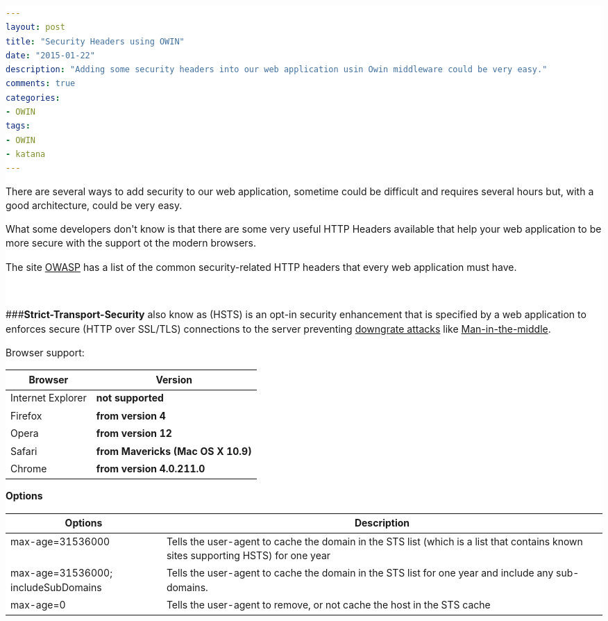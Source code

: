 ```yaml
---
layout: post
title: "Security Headers using OWIN"
date: "2015-01-22"
description: "Adding some security headers into our web application usin Owin middleware could be very easy."
comments: true
categories:
- OWIN
tags:
- OWIN
- katana
---
```


There are several ways to add security to our web application, sometime could be difficult and requires several hours but, with a good architecture, could be very easy.

What some developers don't know is that there are some very useful HTTP Headers available that help your web application to be more secure with the support ot the modern browsers.

The site [OWASP](https://www.owasp.org/index.php/List_of_useful_HTTP_headers) has a list of the common security-related HTTP headers that every web application must have.

<br />

###**Strict-Transport-Security**
also know as (HSTS) is an opt-in security enhancement that is specified by a web application to enforces secure (HTTP over SSL/TLS) connections to the server preventing [downgrate attacks](http://en.wikipedia.org/wiki/Moxie_Marlinspike#Notable_research) like [Man-in-the-middle](http://en.wikipedia.org/wiki/Man-in-the-middle_attack).

Browser support: 

| Browser      | Version |
| ------------- |-------------|
| Internet Explorer | **not supported** |
| Firefox | **from version 4** |
| Opera | **from version 12** |
| Safari | **from Mavericks (Mac OS X 10.9)** |
| Chrome | **from version 4.0.211.0** |

**Options**

| Options      | Description |
| ------------- |-------------|
| max-age=31536000 | Tells the user-agent to cache the domain in the STS list (which is a list that contains known sites supporting HSTS) for one year |
| max-age=31536000; includeSubDomains | Tells the user-agent to cache the domain in the STS list for one year and include any sub-domains. | 
| max-age=0 | Tells the user-agent to remove, or not cache the host in the STS cache | 

